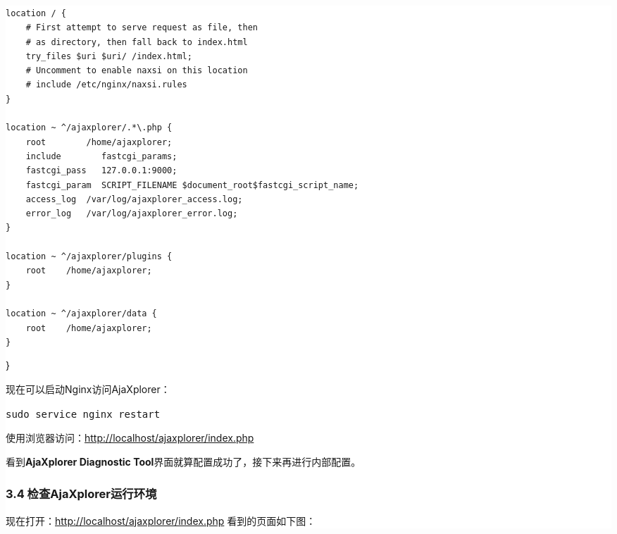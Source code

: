     location / { 
        # First attempt to serve request as file, then
        # as directory, then fall back to index.html
        try_files $uri $uri/ /index.html;
        # Uncomment to enable naxsi on this location
        # include /etc/nginx/naxsi.rules
    }   

    location ~ ^/ajaxplorer/.*\.php {
        root        /home/ajaxplorer;
        include        fastcgi_params;
        fastcgi_pass   127.0.0.1:9000;
        fastcgi_param  SCRIPT_FILENAME $document_root$fastcgi_script_name;
        access_log  /var/log/ajaxplorer_access.log;
        error_log   /var/log/ajaxplorer_error.log;
    }

    location ~ ^/ajaxplorer/plugins {
        root    /home/ajaxplorer;
    }

    location ~ ^/ajaxplorer/data {
        root    /home/ajaxplorer;
    }

}
</pre>

现在可以启动Nginx访问AjaXplorer：
<pre class="brush: shell">sudo service nginx restart</pre>
使用浏览器访问：[http://localhost/ajaxplorer/index.php](http://localhost/ajaxplorer/index.php)

看到**AjaXplorer Diagnostic Tool**界面就算配置成功了，接下来再进行内部配置。

### 3.4 检查AjaXplorer运行环境

现在打开：[http://localhost/ajaxplorer/index.php](http://localhost/ajaxplorer/index.php) 看到的页面如下图：
